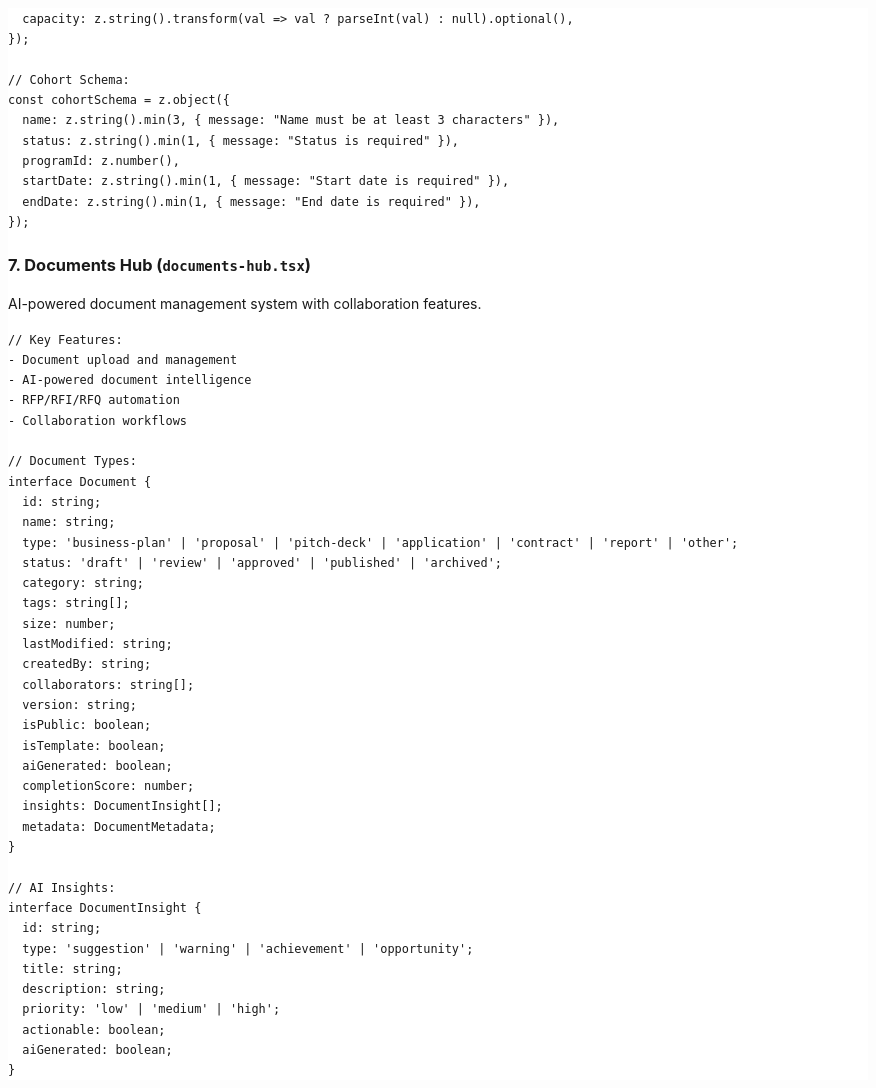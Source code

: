 ```tsx
  capacity: z.string().transform(val => val ? parseInt(val) : null).optional(),
});

// Cohort Schema:
const cohortSchema = z.object({
  name: z.string().min(3, { message: "Name must be at least 3 characters" }),
  status: z.string().min(1, { message: "Status is required" }),
  programId: z.number(),
  startDate: z.string().min(1, { message: "Start date is required" }),
  endDate: z.string().min(1, { message: "End date is required" }),
});
```

### 7. Documents Hub (`documents-hub.tsx`)

AI-powered document management system with collaboration features.

```tsx
// Key Features:
- Document upload and management
- AI-powered document intelligence
- RFP/RFI/RFQ automation
- Collaboration workflows

// Document Types:
interface Document {
  id: string;
  name: string;
  type: 'business-plan' | 'proposal' | 'pitch-deck' | 'application' | 'contract' | 'report' | 'other';
  status: 'draft' | 'review' | 'approved' | 'published' | 'archived';
  category: string;
  tags: string[];
  size: number;
  lastModified: string;
  createdBy: string;
  collaborators: string[];
  version: string;
  isPublic: boolean;
  isTemplate: boolean;
  aiGenerated: boolean;
  completionScore: number;
  insights: DocumentInsight[];
  metadata: DocumentMetadata;
}

// AI Insights:
interface DocumentInsight {
  id: string;
  type: 'suggestion' | 'warning' | 'achievement' | 'opportunity';
  title: string;
  description: string;
  priority: 'low' | 'medium' | 'high';
  actionable: boolean;
  aiGenerated: boolean;
}
```
